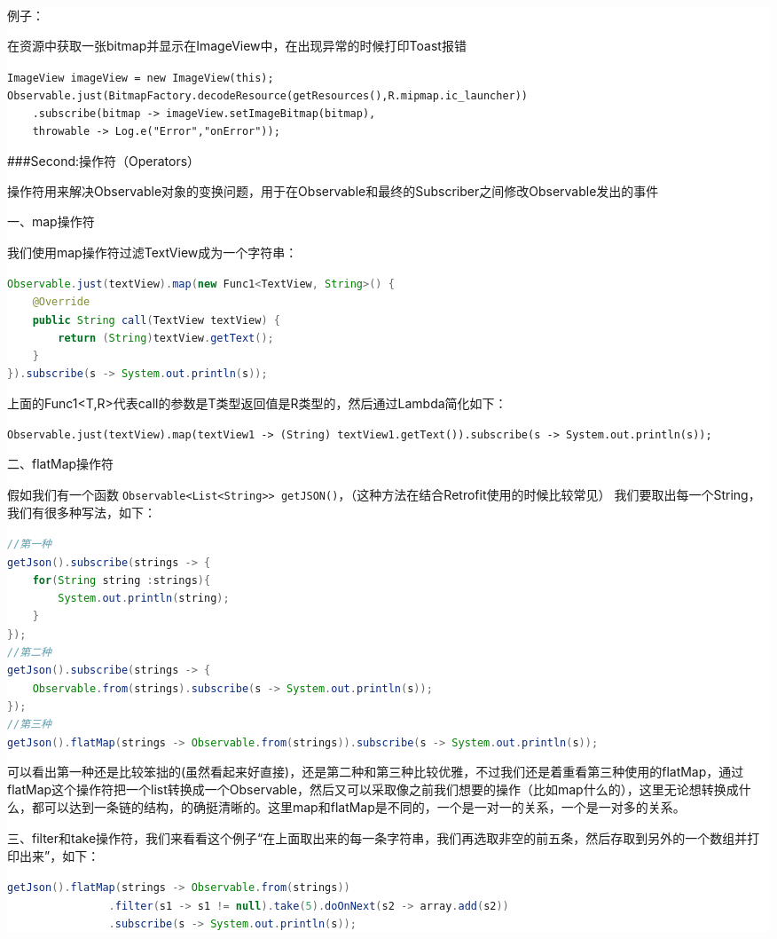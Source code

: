 例子：

在资源中获取一张bitmap并显示在ImageView中，在出现异常的时候打印Toast报错

	ImageView imageView = new ImageView(this);
	Observable.just(BitmapFactory.decodeResource(getResources(),R.mipmap.ic_launcher))
		.subscribe(bitmap -> imageView.setImageBitmap(bitmap),
		throwable -> Log.e("Error","onError"));

###Second:操作符（Operators）

操作符用来解决Observable对象的变换问题，用于在Observable和最终的Subscriber之间修改Observable发出的事件

一、map操作符

我们使用map操作符过滤TextView成为一个字符串：

```java
Observable.just(textView).map(new Func1<TextView, String>() {
	@Override
    public String call(TextView textView) {
    	return (String)textView.getText();
	}
}).subscribe(s -> System.out.println(s));
```

上面的Func1<T,R>代表call的参数是T类型返回值是R类型的，然后通过Lambda简化如下：

	Observable.just(textView).map(textView1 -> (String) textView1.getText()).subscribe(s -> System.out.println(s));

二、flatMap操作符

假如我们有一个函数 `Observable<List<String>> getJSON()`，（这种方法在结合Retrofit使用的时候比较常见） 我们要取出每一个String，我们有很多种写法，如下：

```java
//第一种
getJson().subscribe(strings -> {
	for(String string :strings){
		System.out.println(string);
	}
});
//第二种
getJson().subscribe(strings -> {
	Observable.from(strings).subscribe(s -> System.out.println(s));
});
//第三种
getJson().flatMap(strings -> Observable.from(strings)).subscribe(s -> System.out.println(s));
```
可以看出第一种还是比较笨拙的(虽然看起来好直接)，还是第二种和第三种比较优雅，不过我们还是着重看第三种使用的flatMap，通过flatMap这个操作符把一个list转换成一个Observable，然后又可以采取像之前我们想要的操作（比如map什么的），这里无论想转换成什么，都可以达到一条链的结构，的确挺清晰的。这里map和flatMap是不同的，一个是一对一的关系，一个是一对多的关系。

三、filter和take操作符，我们来看看这个例子“在上面取出来的每一条字符串，我们再选取非空的前五条，然后存取到另外的一个数组并打印出来”，如下：

```java
getJson().flatMap(strings -> Observable.from(strings))
                .filter(s1 -> s1 != null).take(5).doOnNext(s2 -> array.add(s2))
                .subscribe(s -> System.out.println(s));
```
